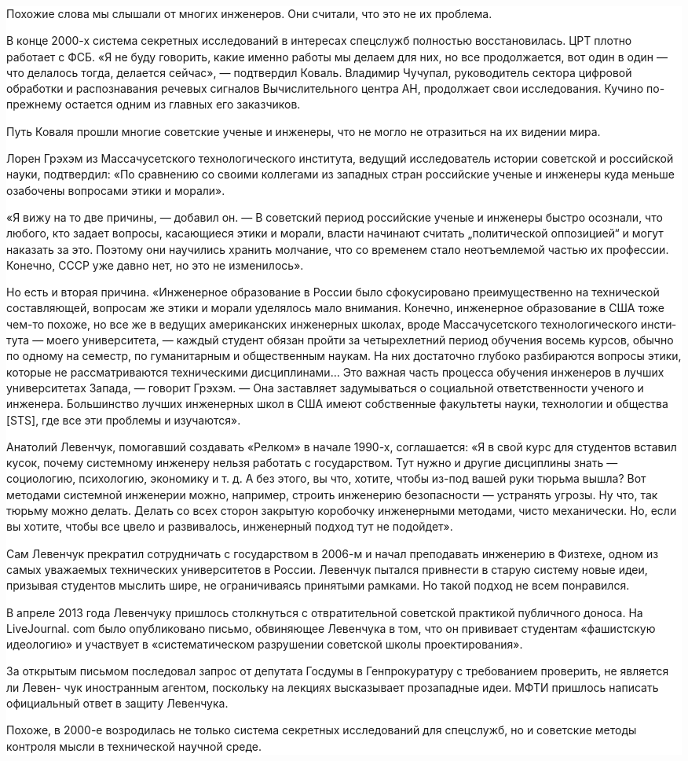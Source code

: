 Похожие слова мы слышали от многих инженеров. Они считали, что это не их проблема.

В конце 2000-х система секретных исследований в интере­сах спецслужб полностью восстановилась. ЦРТ плотно работает с ФСБ. «Я не буду говорить, какие именно работы мы делаем для них, но все продолжается, вот один в один — что делалось тогда, делается сейчас», — подтвердил Коваль. Владимир Чучупал, руководитель сектора цифровой обработки и распознавания речевых сигналов Вычислительного центра АН, продолжает свои исследования. Кучино по-прежнему остается одним из главных его заказчиков.

Путь Коваля прошли многие советские ученые и инженеры, что не могло не отразиться на их видении мира.

Лорен Грэхэм из Массачусетского технологического инсти­тута, ведущий исследователь истории советской и российской науки, подтвердил: «По сравнению со своими коллегами из запад­ных стран российские ученые и инженеры куда меньше озабо­чены вопросами этики и морали»[‌](#).

«Я вижу на то две причины, — добавил он. — В советский период российские ученые и инженеры быстро осознали, что любого, кто задает вопросы, касающиеся этики и морали, власти начинают считать „политической оппозицией“ и могут наказать за это. Поэтому они научились хранить молчание, что со временем стало неотъемлемой частью их профессии. Конечно, СССР уже давно нет, но это не изменилось».

Но есть и вторая причина. «Инженерное образование в России было сфокусировано преимущественно на техниче­ской составляющей, вопросам же этики и морали уделялось мало внимания. Конечно, инженерное образование в США тоже чем-то похоже, но все же в ведущих американских инженер­ных школах, вроде Массачусетского технологического инсти­тута — моего университета, — каждый студент обязан пройти за четырехлетний период обучения восемь курсов, обычно по одному на семестр, по гуманитарным и общественным наукам. На них достаточно глубоко разбираются вопросы этики, кото­рые не рассматриваются техническими дисциплинами… Это важная часть процесса обучения инженеров в лучших универ­ситетах Запада, — говорит Грэхэм. — Она заставляет задумы­ваться о социальной ответственности ученого и инженера. Боль­шинство лучших инженерных школ в США имеют собственные факультеты науки, технологии и общества [STS], где все эти проблемы и изучаются».

Анатолий Левенчук, помогавший создавать «Релком» в начале 1990-х, соглашается: «Я в свой курс для студентов вставил кусок, почему системному инженеру нельзя работать с государством. Тут нужно и другие дисциплины знать — социологию, психоло­гию, экономику и т. д. А без этого, вы что, хотите, чтобы из-под вашей руки тюрьма вышла? Вот методами системной инженерии можно, например, строить инженерию безопасности — устранять угрозы. Ну что, так тюрьму можно делать. Делать со всех сторон закрытую коробочку инженерными методами, чисто механиче­ски. Но, если вы хотите, чтобы все цвело и развивалось, инже­нерный подход тут не подойдет»[‌](#).

Сам Левенчук прекратил сотрудничать с государством в 2006-м и начал преподавать инженерию в Физтехе, одном из самых уважа­емых технических университетов в России. Левенчук пытался привнести в старую систему новые идеи, призывая студентов мыслить шире, не ограничиваясь принятыми рамками. Но такой подход не всем понравился.

В апреле 2013 года Левенчуку пришлось столкнуться с отврати­тельной советской практикой публичного доноса. На LiveJournal. com было опубликовано письмо, обвиняющее Левенчука в том, что он прививает студентам «фашистскую идеологию» и участвует в «систематическом разрушении советской школы проектирования».

За открытым письмом последовал запрос от депутата Госдумы в Генпрокуратуру с требованием проверить, не является ли Левен- чук иностранным агентом, поскольку на лекциях высказывает прозападные идеи. МФТИ пришлось написать официальный ответ в защиту Левенчука[‌](#).

Похоже, в 2000-е возродилась не только система секрет­ных исследований для спецслужб, но и советские методы контроля мысли в технической научной среде.
